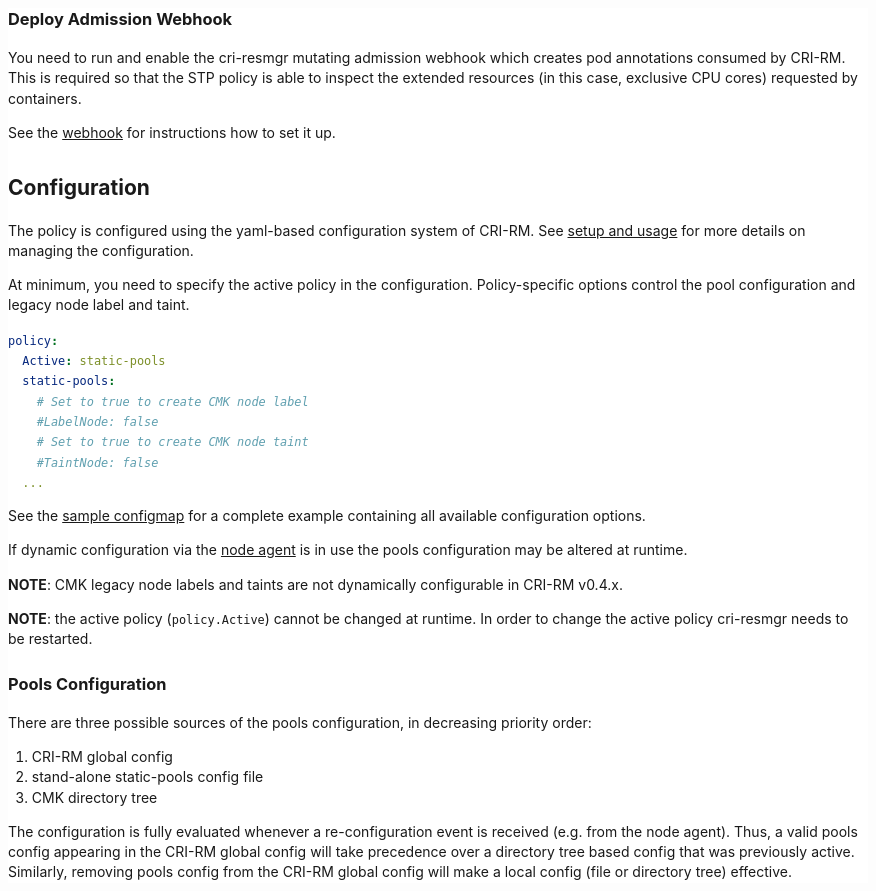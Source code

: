 ### Deploy Admission Webhook

You need to run and enable the cri-resmgr mutating admission webhook which
creates pod annotations consumed by CRI-RM. This is required so that the STP
policy is able to inspect the extended resources (in this case, exclusive CPU
cores) requested by containers.

See the [webhook](../webhook.md) for instructions how to set it up.

## Configuration

The policy is configured using the yaml-based configuration system of CRI-RM.
See [setup and usage](../setup.md#setting-up-cri-resource-manager) for more
details on managing the configuration.

At minimum, you need to specify the active policy in the configuration.
Policy-specific options control the pool configuration and legacy node label
and taint.

```yaml
policy:
  Active: static-pools
  static-pools:
    # Set to true to create CMK node label
    #LabelNode: false
    # Set to true to create CMK node taint
    #TaintNode: false
  ...
```

See the [sample configmap](/sample-configs/cri-resmgr-configmap.example.yaml)
for a complete example containing all available configuration options.

If dynamic configuration via the [node agent](../node-agent.md) is in use the
pools configuration may be altered at runtime.

**NOTE**: CMK legacy node labels and taints are not dynamically configurable in
CRI-RM v0.4.x.

**NOTE**: the active policy (`policy.Active`) cannot be changed at runtime. In
order to change the active policy cri-resmgr needs to be restarted.

### Pools Configuration

There are three possible sources of the pools configuration, in decreasing
priority order:

1. CRI-RM global config
1. stand-alone static-pools config file
1. CMK directory tree

The configuration is fully evaluated whenever a re-configuration event is
received (e.g. from the node agent). Thus, a valid pools config appearing in
the CRI-RM global config will take precedence over a directory tree based
config that was previously active. Similarly, removing pools config from the
CRI-RM global config will make a local config (file or directory tree)
effective.

